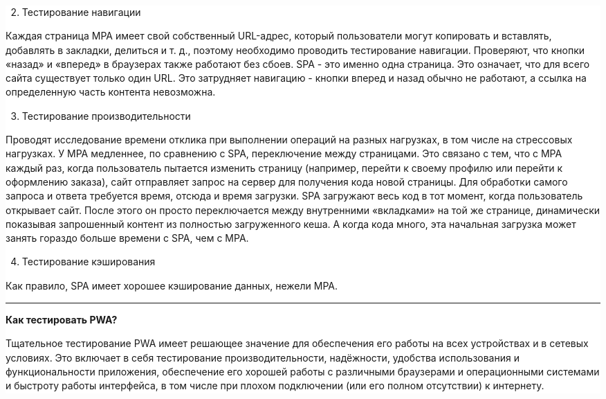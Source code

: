 2. Тестирование навигации

Каждая страница MPA имеет свой собственный URL-адрес, который пользователи могут копировать и вставлять, добавлять в закладки, делиться и т. д., поэтому необходимо проводить тестирование навигации. Проверяют, что кнопки «назад» и «вперед» в браузерах также работают без сбоев.
SPA - это именно одна страница. Это означает, что для всего сайта существует только один URL. Это затрудняет навигацию - кнопки вперед и назад обычно не работают, а ссылка на определенную часть контента невозможна.

3. Тестирование производительности

Проводят исследование времени отклика при выполнении операций на разных нагрузках, в том числе на стрессовых нагрузках.
У MPA медленнее, по сравнению с SPA, переключение между страницами. Это связано с тем, что с MPA каждый раз, когда пользователь пытается изменить страницу (например, перейти к своему профилю или перейти к оформлению заказа), сайт отправляет запрос на сервер для получения кода новой страницы. Для обработки самого запроса и ответа требуется время, отсюда и время загрузки.
SPA загружают весь код в тот момент, когда пользователь открывает сайт. После этого он просто переключается между внутренними «вкладками» на той же странице, динамически показывая запрошенный контент из полностью загруженного кеша. А когда кода много, эта начальная загрузка может занять гораздо больше времени с SPA, чем с MPA.

4. Тестирование кэширования

Как правило, SPA имеет хорошее кэширование данных, нежели MPA.

---

**Как тестировать PWA?**

Тщательное тестирование PWA имеет решающее значение для обеспечения его работы на всех устройствах и в сетевых условиях. Это включает в себя тестирование производительности, надёжности, удобства использования и функциональности приложения, обеспечение его хорошей работы с различными браузерами и операционными системами и быстроту работы интерфейса, в том числе при плохом подключении (или его полном отсутствии) к интернету.